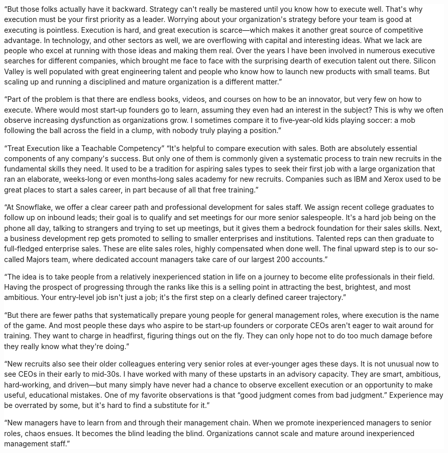 “But those folks actually have it backward. Strategy can't really be mastered until you know how to execute well. That's why execution must be your first priority as a leader. Worrying about your organization's strategy before your team is good at executing is pointless. Execution is hard, and great execution is scarce—which makes it another great source of competitive advantage.
In technology, and other sectors as well, we are overflowing with capital and interesting ideas. What we lack are people who excel at running with those ideas and making them real. Over the years I have been involved in numerous executive searches for different companies, which brought me face to face with the surprising dearth of execution talent out there. Silicon Valley is well populated with great engineering talent and people who know how to launch new products with small teams. But scaling up and running a disciplined and mature organization is a different matter.”

“Part of the problem is that there are endless books, videos, and courses on how to be an innovator, but very few on how to execute. Where would most start‐up founders go to learn, assuming they even had an interest in the subject? This is why we often observe increasing dysfunction as organizations grow. I sometimes compare it to five‐year‐old kids playing soccer: a mob following the ball across the field in a clump, with nobody truly playing a position.”

“Treat Execution like a Teachable Competency”
“It's helpful to compare execution with sales. Both are absolutely essential components of any company's success. But only one of them is commonly given a systematic process to train new recruits in the fundamental skills they need.
It used to be a tradition for aspiring sales types to seek their first job with a large organization that ran an elaborate, weeks‐long or even months‐long sales academy for new recruits. Companies such as IBM and Xerox used to be great places to start a sales career, in part because of all that free training.”

“At Snowflake, we offer a clear career path and professional development for sales staff. We assign recent college graduates to follow up on inbound leads; their goal is to qualify and set meetings for our more senior salespeople. It's a hard job being on the phone all day, talking to strangers and trying to set up meetings, but it gives them a bedrock foundation for their sales skills. Next, a business development rep gets promoted to selling to smaller enterprises and institutions. Talented reps can then graduate to full‐fledged enterprise sales. These are elite sales roles, highly compensated when done well. The final upward step is to our so‐called Majors team, where dedicated account managers take care of our largest 200 accounts.”

“The idea is to take people from a relatively inexperienced station in life on a journey to become elite professionals in their field. Having the prospect of progressing through the ranks like this is a selling point in attracting the best, brightest, and most ambitious. Your entry‐level job isn't just a job; it's the first step on a clearly defined career trajectory.”

“But there are fewer paths that systematically prepare young people for general management roles, where execution is the name of the game. And most people these days who aspire to be start‐up founders or corporate CEOs aren't eager to wait around for training. They want to charge in headfirst, figuring things out on the fly. They can only hope not to do too much damage before they really know what they're doing.”

“New recruits also see their older colleagues entering very senior roles at ever‐younger ages these days. It is not unusual now to see CEOs in their early to mid‐30s. I have worked with many of these upstarts in an advisory capacity. They are smart, ambitious, hard‐working, and driven—but many simply have never had a chance to observe excellent execution or an opportunity to make useful, educational mistakes. One of my favorite observations is that “good judgment comes from bad judgment.” Experience may be overrated by some, but it's hard to find a substitute for it.”

“New managers have to learn from and through their management chain. When we promote inexperienced managers to senior roles, chaos ensues. It becomes the blind leading the blind. Organizations cannot scale and mature around inexperienced management staff.”
